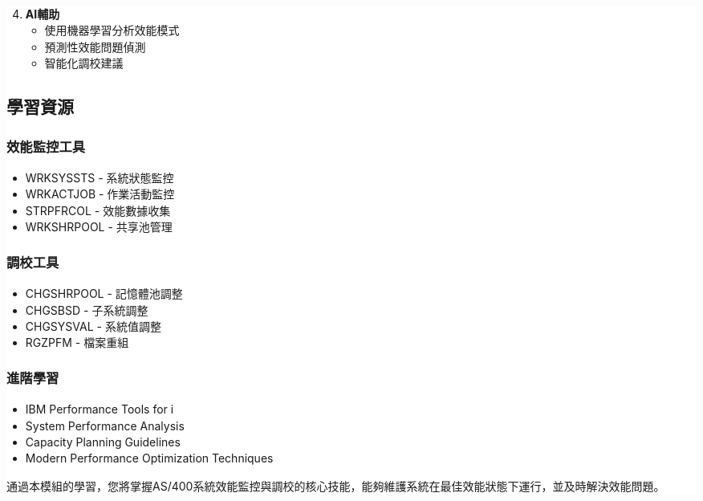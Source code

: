 4. **AI輔助**
   - 使用機器學習分析效能模式
   - 預測性效能問題偵測
   - 智能化調校建議

## 學習資源

### 效能監控工具
- WRKSYSSTS - 系統狀態監控
- WRKACTJOB - 作業活動監控
- STRPFRCOL - 效能數據收集
- WRKSHRPOOL - 共享池管理

### 調校工具
- CHGSHRPOOL - 記憶體池調整
- CHGSBSD - 子系統調整
- CHGSYSVAL - 系統值調整
- RGZPFM - 檔案重組

### 進階學習
- IBM Performance Tools for i
- System Performance Analysis
- Capacity Planning Guidelines
- Modern Performance Optimization Techniques

通過本模組的學習，您將掌握AS/400系統效能監控與調校的核心技能，能夠維護系統在最佳效能狀態下運行，並及時解決效能問題。
